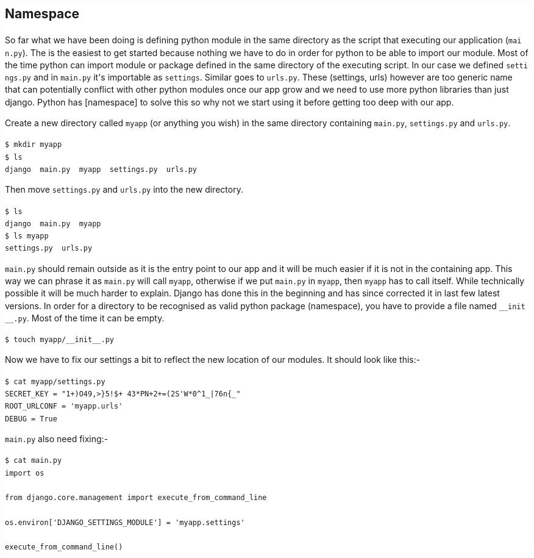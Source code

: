 ## Namespace
So far what we have been doing is defining python module in the same directory as the script that executing our application (`main.py`). The is the easiest to get started because nothing we have to do in order for python to be able to import our module. Most of the time python can import module or package defined in the same directory of the executing script. In our case we defined `settings.py` and in `main.py` it's importable as `settings`. Similar goes to `urls.py`. These (settings, urls) however are too generic name that can potentially conflict with other python modules once our app grow and we need to use more python libraries than just django. Python has [namespace] to solve this so why not we start using it before getting too deep with our app.

Create a new directory called `myapp` (or anything you wish) in the same directory containing `main.py`, `settings.py` and `urls.py`.

```console
$ mkdir myapp
$ ls
django  main.py  myapp  settings.py  urls.py
```

Then move `settings.py` and `urls.py` into the new directory.

```console
$ ls
django  main.py  myapp
$ ls myapp
settings.py  urls.py
```

`main.py` should remain outside as it is the entry point to our app and it will be much easier if it is not in the containing app. This way we can phrase it as `main.py` will call `myapp`, otherwise if we put `main.py` in `myapp`, then `myapp` has to call itself. While technically possible it will be much harder to explain. Django has done this in the beginning and has since corrected it in last few latest versions. In order for a directory to be recognised as valid python package (namespace), you have to provide a file named `__init__.py`. Most of the time it can be empty.

```console
$ touch myapp/__init__.py
```

Now we have to fix our settings a bit to reflect the new location of our modules. It should look like this:-

```console
$ cat myapp/settings.py
SECRET_KEY = "1+)O49,>}5!$+ 43*PN+2+=(2S'W*0^1_|76n{_"
ROOT_URLCONF = 'myapp.urls'
DEBUG = True
```

`main.py` also need fixing:-

```console
$ cat main.py
import os

from django.core.management import execute_from_command_line

os.environ['DJANGO_SETTINGS_MODULE'] = 'myapp.settings'

execute_from_command_line()
```
